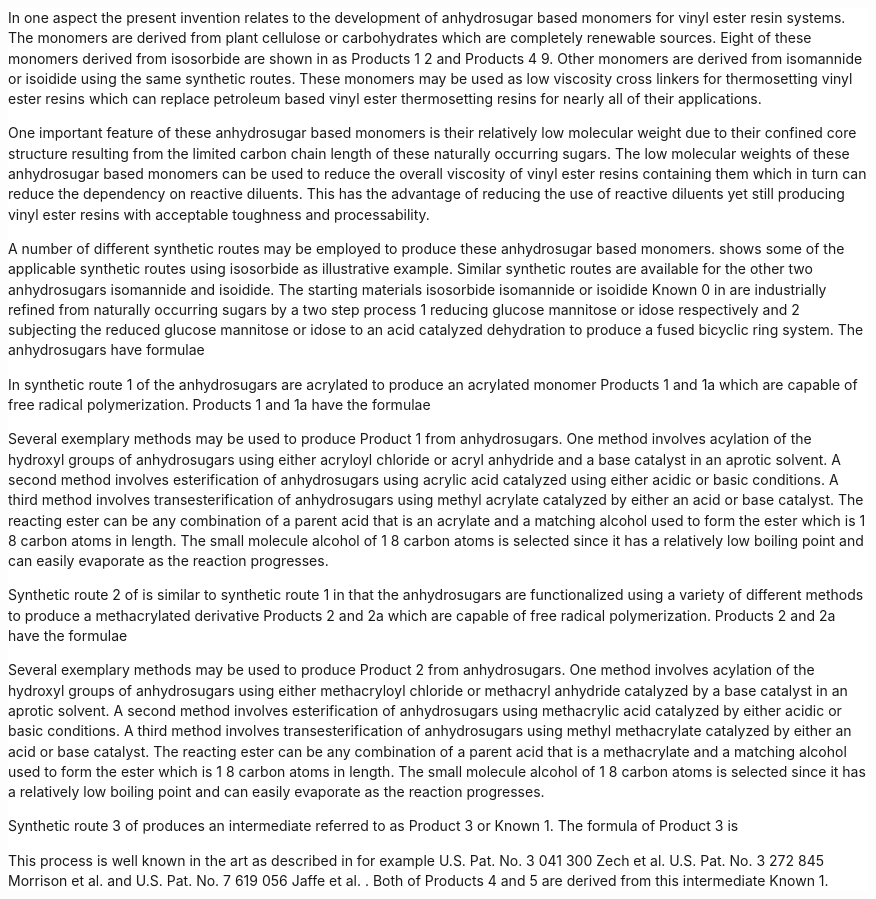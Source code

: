 In one aspect the present invention relates to the development of anhydrosugar based monomers for vinyl ester resin systems. The monomers are derived from plant cellulose or carbohydrates which are completely renewable sources. Eight of these monomers derived from isosorbide are shown in as Products 1 2 and Products 4 9. Other monomers are derived from isomannide or isoidide using the same synthetic routes. These monomers may be used as low viscosity cross linkers for thermosetting vinyl ester resins which can replace petroleum based vinyl ester thermosetting resins for nearly all of their applications.

One important feature of these anhydrosugar based monomers is their relatively low molecular weight due to their confined core structure resulting from the limited carbon chain length of these naturally occurring sugars. The low molecular weights of these anhydrosugar based monomers can be used to reduce the overall viscosity of vinyl ester resins containing them which in turn can reduce the dependency on reactive diluents. This has the advantage of reducing the use of reactive diluents yet still producing vinyl ester resins with acceptable toughness and processability.

A number of different synthetic routes may be employed to produce these anhydrosugar based monomers. shows some of the applicable synthetic routes using isosorbide as illustrative example. Similar synthetic routes are available for the other two anhydrosugars isomannide and isoidide. The starting materials isosorbide isomannide or isoidide Known 0 in are industrially refined from naturally occurring sugars by a two step process 1 reducing glucose mannitose or idose respectively and 2 subjecting the reduced glucose mannitose or idose to an acid catalyzed dehydration to produce a fused bicyclic ring system. The anhydrosugars have formulae 

In synthetic route 1 of the anhydrosugars are acrylated to produce an acrylated monomer Products 1 and 1a which are capable of free radical polymerization. Products 1 and 1a have the formulae 

Several exemplary methods may be used to produce Product 1 from anhydrosugars. One method involves acylation of the hydroxyl groups of anhydrosugars using either acryloyl chloride or acryl anhydride and a base catalyst in an aprotic solvent. A second method involves esterification of anhydrosugars using acrylic acid catalyzed using either acidic or basic conditions. A third method involves transesterification of anhydrosugars using methyl acrylate catalyzed by either an acid or base catalyst. The reacting ester can be any combination of a parent acid that is an acrylate and a matching alcohol used to form the ester which is 1 8 carbon atoms in length. The small molecule alcohol of 1 8 carbon atoms is selected since it has a relatively low boiling point and can easily evaporate as the reaction progresses.

Synthetic route 2 of is similar to synthetic route 1 in that the anhydrosugars are functionalized using a variety of different methods to produce a methacrylated derivative Products 2 and 2a which are capable of free radical polymerization. Products 2 and 2a have the formulae 

Several exemplary methods may be used to produce Product 2 from anhydrosugars. One method involves acylation of the hydroxyl groups of anhydrosugars using either methacryloyl chloride or methacryl anhydride catalyzed by a base catalyst in an aprotic solvent. A second method involves esterification of anhydrosugars using methacrylic acid catalyzed by either acidic or basic conditions. A third method involves transesterification of anhydrosugars using methyl methacrylate catalyzed by either an acid or base catalyst. The reacting ester can be any combination of a parent acid that is a methacrylate and a matching alcohol used to form the ester which is 1 8 carbon atoms in length. The small molecule alcohol of 1 8 carbon atoms is selected since it has a relatively low boiling point and can easily evaporate as the reaction progresses.

Synthetic route 3 of produces an intermediate referred to as Product 3 or Known 1. The formula of Product 3 is 

This process is well known in the art as described in for example U.S. Pat. No. 3 041 300 Zech et al. U.S. Pat. No. 3 272 845 Morrison et al. and U.S. Pat. No. 7 619 056 Jaffe et al. . Both of Products 4 and 5 are derived from this intermediate Known 1.
